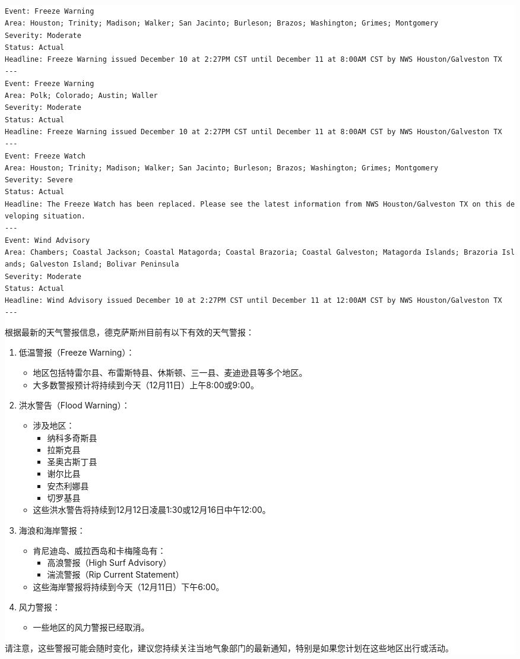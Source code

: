 ```
Event: Freeze Warning
Area: Houston; Trinity; Madison; Walker; San Jacinto; Burleson; Brazos; Washington; Grimes; Montgomery
Severity: Moderate
Status: Actual
Headline: Freeze Warning issued December 10 at 2:27PM CST until December 11 at 8:00AM CST by NWS Houston/Galveston TX
---
Event: Freeze Warning
Area: Polk; Colorado; Austin; Waller
Severity: Moderate
Status: Actual
Headline: Freeze Warning issued December 10 at 2:27PM CST until December 11 at 8:00AM CST by NWS Houston/Galveston TX
---
Event: Freeze Watch
Area: Houston; Trinity; Madison; Walker; San Jacinto; Burleson; Brazos; Washington; Grimes; Montgomery
Severity: Severe
Status: Actual
Headline: The Freeze Watch has been replaced. Please see the latest information from NWS Houston/Galveston TX on this developing situation.
---
Event: Wind Advisory
Area: Chambers; Coastal Jackson; Coastal Matagorda; Coastal Brazoria; Coastal Galveston; Matagorda Islands; Brazoria Islands; Galveston Island; Bolivar Peninsula
Severity: Moderate
Status: Actual
Headline: Wind Advisory issued December 10 at 2:27PM CST until December 11 at 12:00AM CST by NWS Houston/Galveston TX
---
```

根据最新的天气警报信息，德克萨斯州目前有以下有效的天气警报：

1. 低温警报（Freeze Warning）：
    - 地区包括特雷尔县、布雷斯特县、休斯顿、三一县、麦迪逊县等多个地区。
    - 大多数警报预计将持续到今天（12月11日）上午8:00或9:00。

2. 洪水警告（Flood Warning）：
    - 涉及地区：
        * 纳科多奇斯县
        * 拉斯克县
        * 圣奥古斯丁县
        * 谢尔比县
        * 安杰利娜县
        * 切罗基县
    - 这些洪水警告将持续到12月12日凌晨1:30或12月16日中午12:00。

3. 海浪和海岸警报：
    - 肯尼迪岛、威拉西岛和卡梅隆岛有：
        * 高浪警报（High Surf Advisory）
        * 湍流警报（Rip Current Statement）
    - 这些海岸警报将持续到今天（12月11日）下午6:00。

4. 风力警报：
    - 一些地区的风力警报已经取消。

请注意，这些警报可能会随时变化，建议您持续关注当地气象部门的最新通知，特别是如果您计划在这些地区出行或活动。


